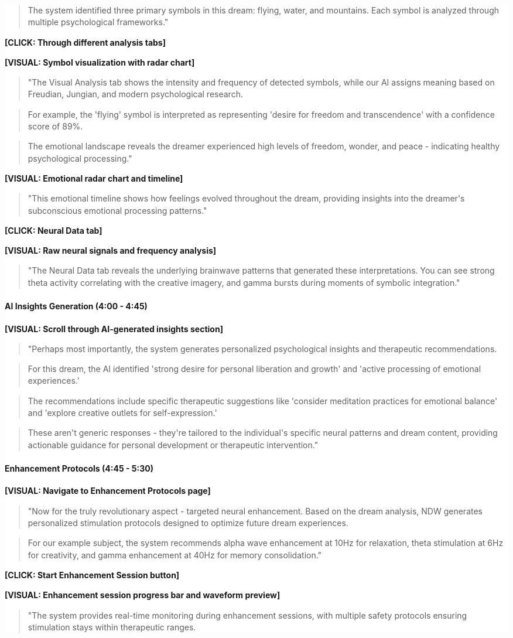 > The system identified three primary symbols in this dream: flying, water, and mountains. Each symbol is analyzed through multiple psychological frameworks."

**[CLICK: Through different analysis tabs]**

**[VISUAL: Symbol visualization with radar chart]**

> "The Visual Analysis tab shows the intensity and frequency of detected symbols, while our AI assigns meaning based on Freudian, Jungian, and modern psychological research.

> For example, the 'flying' symbol is interpreted as representing 'desire for freedom and transcendence' with a confidence score of 89%.

> The emotional landscape reveals the dreamer experienced high levels of freedom, wonder, and peace - indicating healthy psychological processing."

**[VISUAL: Emotional radar chart and timeline]**

> "This emotional timeline shows how feelings evolved throughout the dream, providing insights into the dreamer's subconscious emotional processing patterns."

**[CLICK: Neural Data tab]**

**[VISUAL: Raw neural signals and frequency analysis]**

> "The Neural Data tab reveals the underlying brainwave patterns that generated these interpretations. You can see strong theta activity correlating with the creative imagery, and gamma bursts during moments of symbolic integration."

#### **AI Insights Generation (4:00 - 4:45)**

**[VISUAL: Scroll through AI-generated insights section]**

> "Perhaps most importantly, the system generates personalized psychological insights and therapeutic recommendations. 

> For this dream, the AI identified 'strong desire for personal liberation and growth' and 'active processing of emotional experiences.' 

> The recommendations include specific therapeutic suggestions like 'consider meditation practices for emotional balance' and 'explore creative outlets for self-expression.'

> These aren't generic responses - they're tailored to the individual's specific neural patterns and dream content, providing actionable guidance for personal development or therapeutic intervention."

#### **Enhancement Protocols (4:45 - 5:30)**

**[VISUAL: Navigate to Enhancement Protocols page]**

> "Now for the truly revolutionary aspect - targeted neural enhancement. Based on the dream analysis, NDW generates personalized stimulation protocols designed to optimize future dream experiences.

> For our example subject, the system recommends alpha wave enhancement at 10Hz for relaxation, theta stimulation at 6Hz for creativity, and gamma enhancement at 40Hz for memory consolidation."

**[CLICK: Start Enhancement Session button]**

**[VISUAL: Enhancement session progress bar and waveform preview]**

> "The system provides real-time monitoring during enhancement sessions, with multiple safety protocols ensuring stimulation stays within therapeutic ranges.
